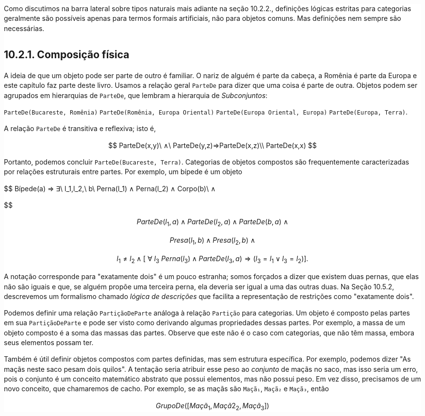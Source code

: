 Como discutimos na barra lateral sobre tipos naturais mais adiante na seção 10.2.2., definições lógicas estritas para categorias geralmente são possíveis apenas para termos formais artificiais, não para objetos comuns. Mas definições nem sempre são necessárias.

## 10.2.1. Composição física

A ideia de que um objeto pode ser parte de outro é familiar. O nariz de alguém é parte da cabeça, a Romênia é parte da Europa e este capítulo faz parte deste livro. Usamos a relação geral `ParteDe` para dizer que uma coisa é parte de outra. Objetos podem ser agrupados em hierarquias de `ParteDe`, que lembram a hierarquia de *Subconjuntos*:

`ParteDe(Bucareste, Romênia)` `ParteDe(Romênia, Europa Oriental)` `ParteDe(Europa Oriental, Europa)` `ParteDe(Europa, Terra)`.

A relação `ParteDe` é transitiva e reflexiva; isto é,

$$
ParteDe(x,y)\ ∧\ ParteDe(y,z)⇒ParteDe(x,z)\\ ParteDe(x,x)
$$

Portanto, podemos concluir `ParteDe(Bucareste, Terra)`. Categorias de objetos compostos são frequentemente caracterizadas por relações estruturais entre partes. Por exemplo, um bípede é um objeto

$$
Bípede(a) ⇒ ∃\ l_1,l_2,\  b\  Perna(l_1) ∧ Perna(l_2) ∧ Corpo(b)\ ∧

$$

$$
ParteDe(l_1 ,a) ∧ ParteDe(l_2, a) ∧ ParteDe(b,a)\ ∧
$$

$$
Presa(l_1,b) ∧ Presa(l_2,b)\ ∧ 
$$

$$
l_1 ≠ l_2 ∧ [\ ∀\ l_3\ Perna (l_3) ∧ ParteDe(l_3,a) ⇒ (l_3 = l_1 ∨ l_3 = l_2 )]. 
$$

A notação corresponde para "exatamente dois" é um pouco estranha; somos forçados a dizer que existem duas pernas, que elas não são iguais e que, se alguém propõe uma terceira perna, ela deveria ser igual a uma das outras duas. Na Seção 10.5.2, descrevemos um formalismo chamado *lógica de descrições* que facilita a representação de restrições como "exatamente dois".

Podemos definir uma relação `PartiçãoDeParte` análoga à relação `Partição` para categorias. Um objeto é composto pelas partes em sua `PartiçãoDeParte` e pode ser visto como derivando algumas propriedades dessas partes. Por exemplo, a massa de um objeto composto é a soma das massas das partes. Observe que este não é o caso com categorias, que não têm massa, embora seus elementos possam ter.

Também é útil definir objetos compostos com partes definidas, mas sem estrutura específica. Por exemplo, podemos dizer "As maçãs neste saco pesam dois quilos". A tentação seria atribuir esse peso ao *conjunto* de maçãs no saco, mas isso seria um erro, pois o conjunto é um conceito matemático abstrato que possui elementos, mas não possui peso. Em vez disso, precisamos de um novo conceito, que chamaremos de cacho. Por exemplo, se as maçãs são `Maçã₁`, `Maçã₂` e `Maçã₃`, então

$$
GrupoDe([Maçã_1, Maçã2_2, Maçã_3])
$$
